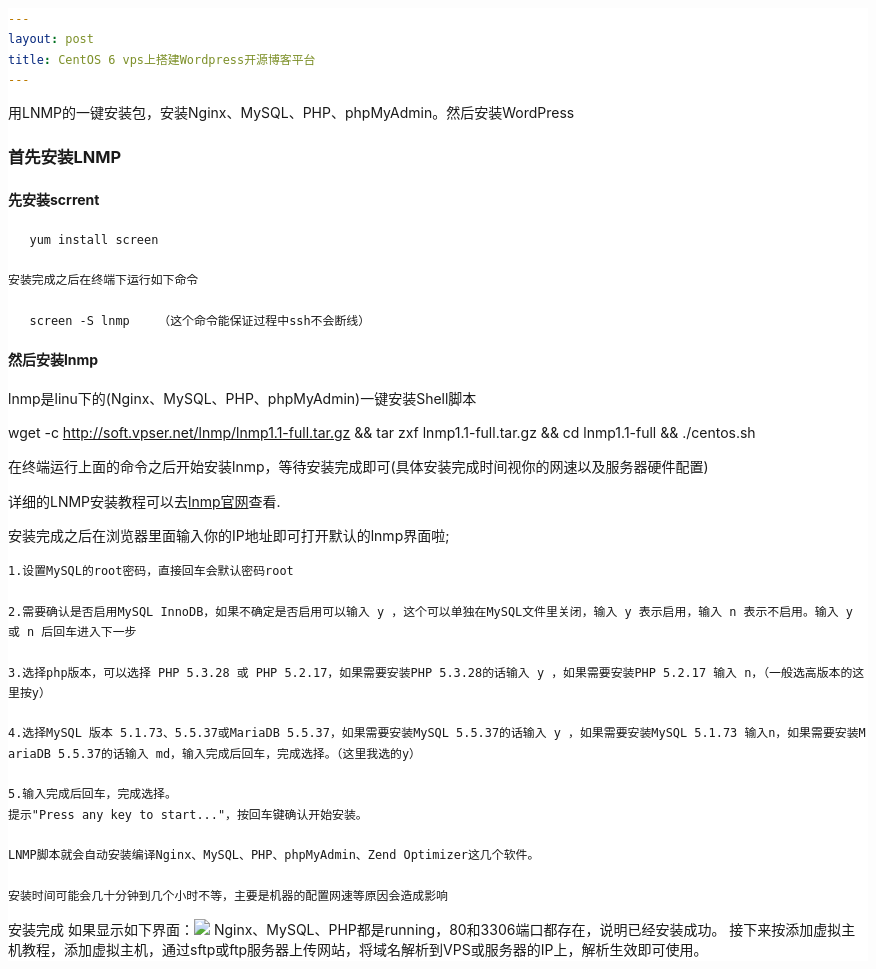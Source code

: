 ```yaml
---
layout: post
title: CentOS 6 vps上搭建Wordpress开源博客平台
---
```

用LNMP的一键安装包，安装Nginx、MySQL、PHP、phpMyAdmin。然后安装WordPress

### 首先安装LNMP

#### 先安装scrrent

```
   yum install screen

安装完成之后在终端下运行如下命令

   screen -S lnmp    （这个命令能保证过程中ssh不会断线）
```

#### 然后安装lnmp

lnmp是linu下的(Nginx、MySQL、PHP、phpMyAdmin)一键安装Shell脚本

   wget -c http://soft.vpser.net/lnmp/lnmp1.1-full.tar.gz && tar zxf lnmp1.1-full.tar.gz && cd lnmp1.1-full && ./centos.sh

在终端运行上面的命令之后开始安装lnmp，等待安装完成即可(具体安装完成时间视你的网速以及服务器硬件配置)

详细的LNMP安装教程可以去[lnmp官网](http://lnmp.org/install.html)查看.

安装完成之后在浏览器里面输入你的IP地址即可打开默认的lnmp界面啦;

```
1.设置MySQL的root密码，直接回车会默认密码root

2.需要确认是否启用MySQL InnoDB，如果不确定是否启用可以输入 y ，这个可以单独在MySQL文件里关闭，输入 y 表示启用，输入 n 表示不启用。输入 y 或 n 后回车进入下一步

3.选择php版本，可以选择 PHP 5.3.28 或 PHP 5.2.17，如果需要安装PHP 5.3.28的话输入 y ，如果需要安装PHP 5.2.17 输入 n，（一般选高版本的这里按y）

4.选择MySQL 版本 5.1.73、5.5.37或MariaDB 5.5.37，如果需要安装MySQL 5.5.37的话输入 y ，如果需要安装MySQL 5.1.73 输入n，如果需要安装MariaDB 5.5.37的话输入 md，输入完成后回车，完成选择。（这里我选的y）

5.输入完成后回车，完成选择。
提示"Press any key to start..."，按回车键确认开始安装。

LNMP脚本就会自动安装编译Nginx、MySQL、PHP、phpMyAdmin、Zend Optimizer这几个软件。

安装时间可能会几十分钟到几个小时不等，主要是机器的配置网速等原因会造成影响

```

安装完成
如果显示如下界面：![](/images/4.png)
Nginx、MySQL、PHP都是running，80和3306端口都存在，说明已经安装成功。
接下来按添加虚拟主机教程，添加虚拟主机，通过sftp或ftp服务器上传网站，将域名解析到VPS或服务器的IP上，解析生效即可使用。
